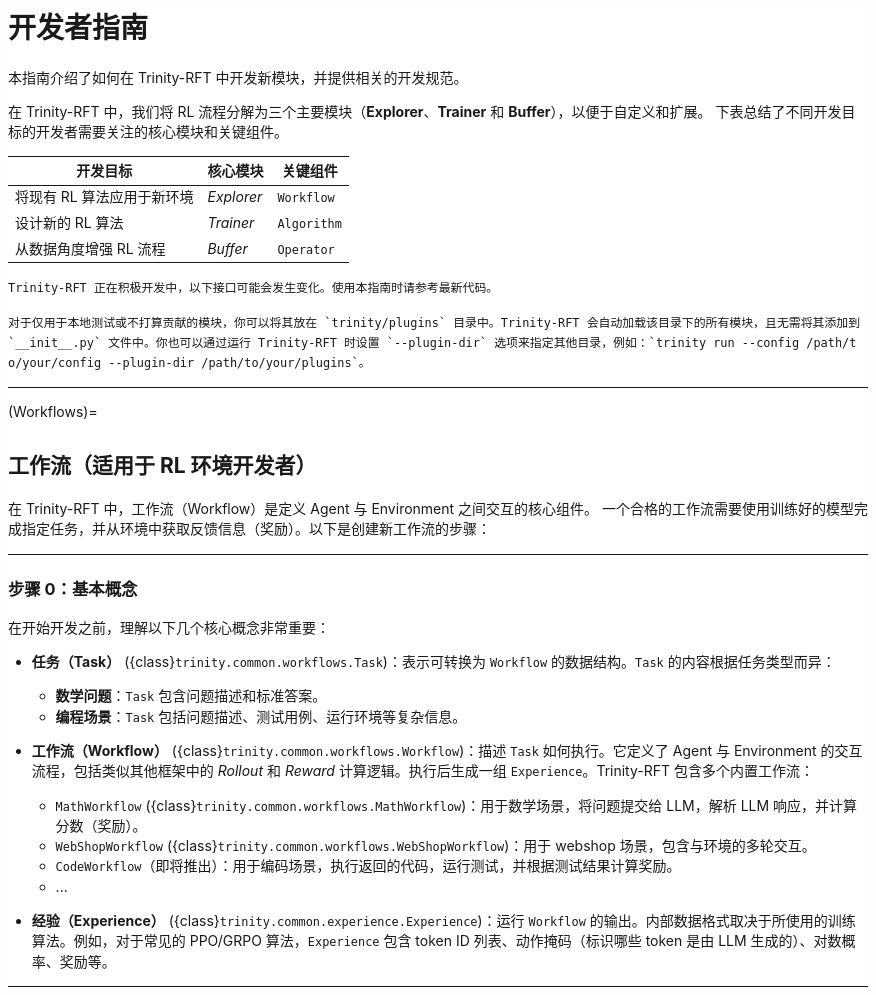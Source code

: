# 开发者指南

本指南介绍了如何在 Trinity-RFT 中开发新模块，并提供相关的开发规范。

在 Trinity-RFT 中，我们将 RL 流程分解为三个主要模块（**Explorer**、**Trainer** 和 **Buffer**），以便于自定义和扩展。
下表总结了不同开发目标的开发者需要关注的核心模块和关键组件。

| 开发目标 | 核心模块 | 关键组件 |
|--------------------|-------------|---------------|
| 将现有 RL 算法应用于新环境 | *Explorer* | `Workflow` |
| 设计新的 RL 算法 | *Trainer* | `Algorithm` |
| 从数据角度增强 RL 流程 | *Buffer* | `Operator` |

```{note}
Trinity-RFT 正在积极开发中，以下接口可能会发生变化。使用本指南时请参考最新代码。
```

```{tip}
对于仅用于本地测试或不打算贡献的模块，你可以将其放在 `trinity/plugins` 目录中。Trinity-RFT 会自动加载该目录下的所有模块，且无需将其添加到 `__init__.py` 文件中。你也可以通过运行 Trinity-RFT 时设置 `--plugin-dir` 选项来指定其他目录，例如：`trinity run --config /path/to/your/config --plugin-dir /path/to/your/plugins`。
```

---

(Workflows)=
## 工作流（适用于 RL 环境开发者）

在 Trinity-RFT 中，工作流（Workflow）是定义 Agent 与 Environment 之间交互的核心组件。
一个合格的工作流需要使用训练好的模型完成指定任务，并从环境中获取反馈信息（奖励）。以下是创建新工作流的步骤：

---

### 步骤 0：基本概念

在开始开发之前，理解以下几个核心概念非常重要：

- **任务（Task）** ({class}`trinity.common.workflows.Task`)：表示可转换为 `Workflow` 的数据结构。`Task` 的内容根据任务类型而异：
  - **数学问题**：`Task` 包含问题描述和标准答案。
  - **编程场景**：`Task` 包括问题描述、测试用例、运行环境等复杂信息。

- **工作流（Workflow）** ({class}`trinity.common.workflows.Workflow`)：描述 `Task` 如何执行。它定义了 Agent 与 Environment 的交互流程，包括类似其他框架中的 *Rollout* 和 *Reward* 计算逻辑。执行后生成一组 `Experience`。Trinity-RFT 包含多个内置工作流：
  - `MathWorkflow` ({class}`trinity.common.workflows.MathWorkflow`)：用于数学场景，将问题提交给 LLM，解析 LLM 响应，并计算分数（奖励）。
  - `WebShopWorkflow` ({class}`trinity.common.workflows.WebShopWorkflow`)：用于 webshop 场景，包含与环境的多轮交互。
  - `CodeWorkflow`（即将推出）：用于编码场景，执行返回的代码，运行测试，并根据测试结果计算奖励。
  - ...

- **经验（Experience）** ({class}`trinity.common.experience.Experience`)：运行 `Workflow` 的输出。内部数据格式取决于所使用的训练算法。例如，对于常见的 PPO/GRPO 算法，`Experience` 包含 token ID 列表、动作掩码（标识哪些 token 是由 LLM 生成的）、对数概率、奖励等。

---
